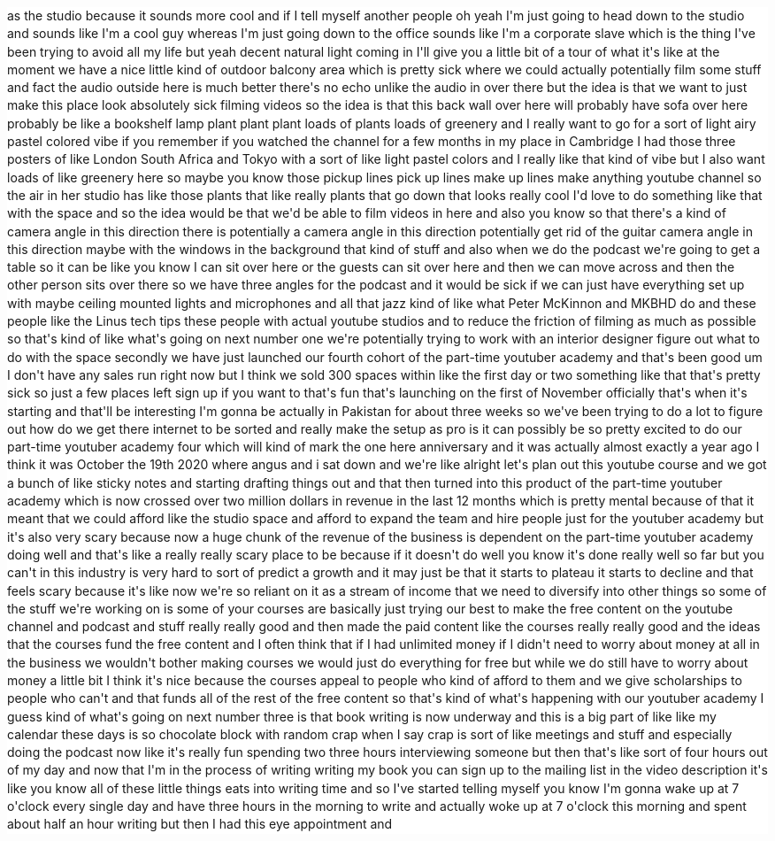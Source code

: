 as the studio because it sounds more cool and if I tell myself another people oh yeah I'm just going to head down to the studio and sounds like I'm a cool guy whereas I'm just going down to the office sounds like I'm a corporate slave which is the thing I've been trying to avoid all my life but yeah decent natural light coming in I'll give you a little bit of a tour of what it's like at the moment we have a nice little kind of outdoor balcony area which is pretty sick where we could actually potentially film some stuff and fact the audio outside here is much better there's no echo unlike the audio in over there but the idea is that we want to just make this place look absolutely sick filming videos so the idea is that this back wall over here will probably have sofa over here probably be like a bookshelf lamp plant plant plant loads of plants loads of greenery and I really want to go for a sort of light airy pastel colored vibe if you remember if you watched the channel for a few months in my place in Cambridge I had those three posters of like London South Africa and Tokyo with a sort of like light pastel colors and I really like that kind of vibe but I also want loads of like greenery here so maybe you know those pickup lines pick up lines make up lines make anything youtube channel so the air in her studio has like those plants that like really plants that go down that looks really cool I'd love to do something like that with the space and so the idea would be that we'd be able to film videos in here and also you know so that there's a kind of camera angle in this direction there is potentially a camera angle in this direction potentially get rid of the guitar camera angle in this direction maybe with the windows in the background that kind of stuff and also when we do the podcast we're going to get a table so it can be like you know I can sit over here or the guests can sit over here and then we can move across and then the other person sits over there so we have three angles for the podcast and it would be sick if we can just have everything set up with maybe ceiling mounted lights and microphones and all that jazz kind of like what Peter McKinnon and MKBHD do and these people like the Linus tech tips these people with actual youtube studios and to reduce the friction of filming as much as possible so that's kind of like what's going on next number one we're potentially trying to work with an interior designer figure out what to do with the space secondly we have just launched our fourth cohort of the part-time youtuber academy and that's been good um I don't have any sales run right now but I think we sold 300 spaces within like the first day or two something like that that's pretty sick so just a few places left sign up if you want to that's fun that's launching on the first of November officially that's when it's starting and that'll be interesting I'm gonna be actually in Pakistan for about three weeks so we've been trying to do a lot to figure out how do we get there internet to be sorted and really make the setup as pro is it can possibly be so pretty excited to do our part-time youtuber academy four which will kind of mark the one here anniversary and it was actually almost exactly a year ago I think it was October the 19th 2020 where angus and i sat down and we're like alright let's plan out this youtube course and we got a bunch of like sticky notes and starting drafting things out and that then turned into this product of the part-time youtuber academy which is now crossed over two million dollars in revenue in the last 12 months which is pretty mental because of that it meant that we could afford like the studio space and afford to expand the team and hire people just for the youtuber academy but it's also very scary because now a huge chunk of the revenue of the business is dependent on the part-time youtuber academy doing well and that's like a really really scary place to be because if it doesn't do well you know it's done really well so far but you can't in this industry is very hard to sort of predict a growth and it may just be that it starts to plateau it starts to decline and that feels scary because it's like now we're so reliant on it as a stream of income that we need to diversify into other things so some of the stuff we're working on is some of your courses are basically just trying our best to make the free content on the youtube channel and podcast and stuff really really good and then made the paid content like the courses really really good and the ideas that the courses fund the free content and I often think that if I had unlimited money if I didn't need to worry about money at all in the business we wouldn't bother making courses we would just do everything for free but while we do still have to worry about money a little bit I think it's nice because the courses appeal to people who kind of afford to them and we give scholarships to people who can't and that funds all of the rest of the free content so that's kind of what's happening with our youtuber academy I guess kind of what's going on next number three is that book writing is now underway and this is a big part of like like my calendar these days is so chocolate block with random crap when I say crap is sort of like meetings and stuff and especially doing the podcast now like it's really fun spending two three hours interviewing someone but then that's like sort of four hours out of my day and now that I'm in the process of writing writing my book you can sign up to the mailing list in the video description it's like you know all of these little things eats into writing time and so I've started telling myself you know I'm gonna wake up at 7 o'clock every single day and have three hours in the morning to write and actually woke up at 7 o'clock this morning and spent about half an hour writing but then I had this eye appointment and